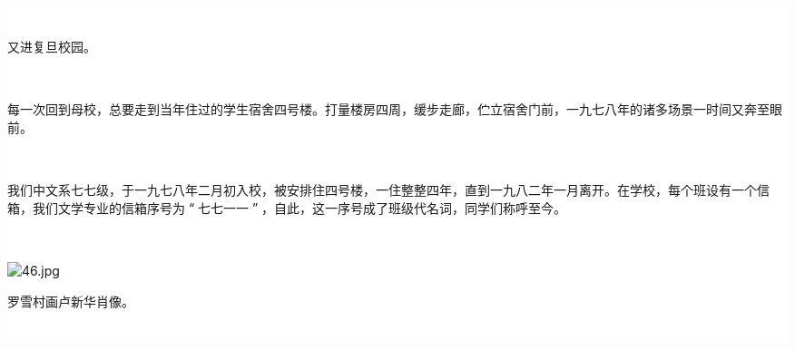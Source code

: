  </p>
 <p class="p1">
  <span class="s1">
  </span>
  <br/>
 </p>
 <p class="p2">
  <span class="s1">
   又进复旦校园。
  </span>
 </p>
 <p class="p1">
  <span class="s1">
  </span>
  <br/>
 </p>
 <p class="p2">
  <span class="s1">
   每一次回到母校，总要走到当年住过的学生宿舍四号楼。打量楼房四周，缓步走廊，伫立宿舍门前，一九七八年的诸多场景一时间又奔至眼前。
  </span>
 </p>
 <p class="p1">
  <span class="s1">
  </span>
  <br/>
 </p>
 <p class="p2">
  <span class="s1">
   我们中文系七七级，于一九七八年二月初入校，被安排住四号楼，一住整整四年，直到一九八二年一月离开。在学校，每个班设有一个信箱，我们文学专业的信箱序号为
  </span>
  <span class="s2">
   “
  </span>
  <span class="s1">
   七七一一
  </span>
  <span class="s2">
   ”
  </span>
  <span class="s1">
   ，自此，这一序号成了班级代名词，同学们称呼至今。
  </span>
 </p>
 <p class="p1">
  <span class="s1">
  </span>
  <br/>
 </p>
 <p class="p3">
  <span class="s1">
   <img alt="46.jpg" border="0" height="480" src="http://mjlsh.usc.cuhk.edu.hk/medias/contents/4688/46.jpg" width="360"/>
  </span>
 </p>
 <p class="p2">
  <span class="s1">
   罗雪村画卢新华肖像。
  </span>
 </p>
 <p class="p1">
  <span class="s1">
  </span>
  <br/>
 </p>